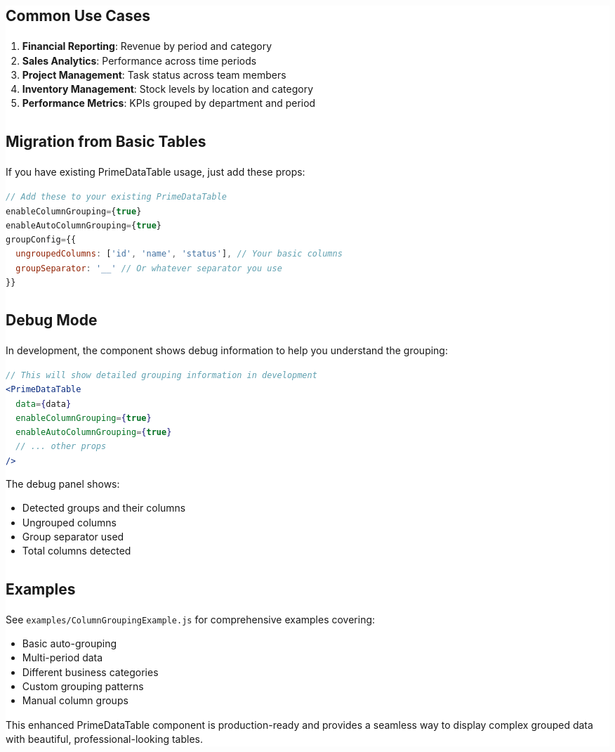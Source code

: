 ## Common Use Cases

1. **Financial Reporting**: Revenue by period and category
2. **Sales Analytics**: Performance across time periods
3. **Project Management**: Task status across team members
4. **Inventory Management**: Stock levels by location and category
5. **Performance Metrics**: KPIs grouped by department and period

## Migration from Basic Tables

If you have existing PrimeDataTable usage, just add these props:

```jsx
// Add these to your existing PrimeDataTable
enableColumnGrouping={true}
enableAutoColumnGrouping={true}
groupConfig={{
  ungroupedColumns: ['id', 'name', 'status'], // Your basic columns
  groupSeparator: '__' // Or whatever separator you use
}}
```

## Debug Mode

In development, the component shows debug information to help you understand the grouping:

```jsx
// This will show detailed grouping information in development
<PrimeDataTable 
  data={data}
  enableColumnGrouping={true}
  enableAutoColumnGrouping={true}
  // ... other props
/>
```

The debug panel shows:
- Detected groups and their columns
- Ungrouped columns
- Group separator used
- Total columns detected

## Examples

See `examples/ColumnGroupingExample.js` for comprehensive examples covering:
- Basic auto-grouping
- Multi-period data
- Different business categories
- Custom grouping patterns
- Manual column groups

This enhanced PrimeDataTable component is production-ready and provides a seamless way to display complex grouped data with beautiful, professional-looking tables. 